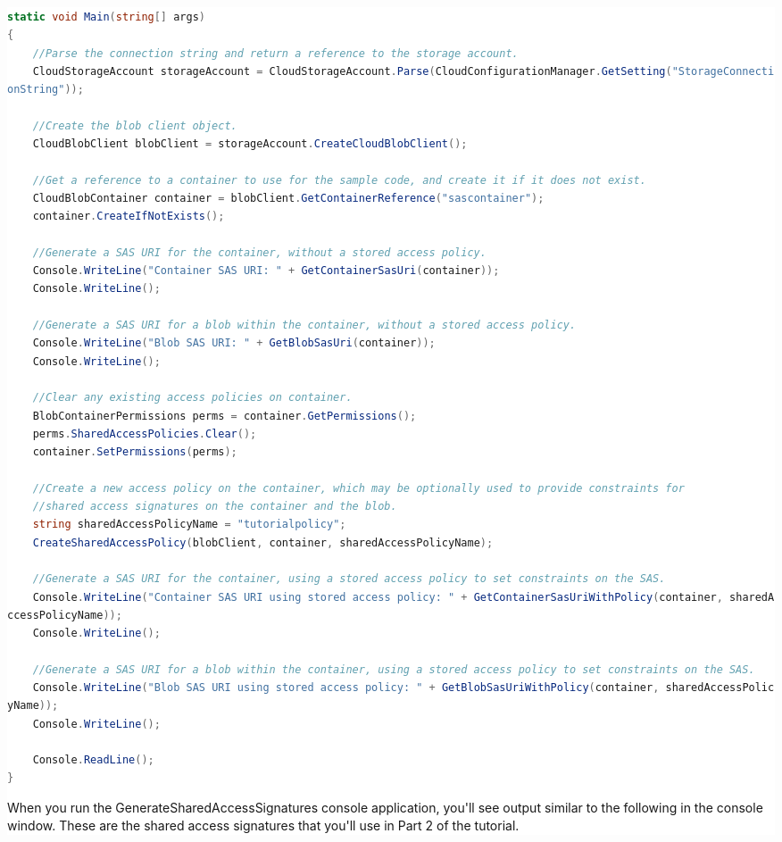 ```csharp
static void Main(string[] args)
{
    //Parse the connection string and return a reference to the storage account.
    CloudStorageAccount storageAccount = CloudStorageAccount.Parse(CloudConfigurationManager.GetSetting("StorageConnectionString"));

    //Create the blob client object.
    CloudBlobClient blobClient = storageAccount.CreateCloudBlobClient();

    //Get a reference to a container to use for the sample code, and create it if it does not exist.
    CloudBlobContainer container = blobClient.GetContainerReference("sascontainer");
    container.CreateIfNotExists();

    //Generate a SAS URI for the container, without a stored access policy.
    Console.WriteLine("Container SAS URI: " + GetContainerSasUri(container));
    Console.WriteLine();

    //Generate a SAS URI for a blob within the container, without a stored access policy.
    Console.WriteLine("Blob SAS URI: " + GetBlobSasUri(container));
    Console.WriteLine();

    //Clear any existing access policies on container.
    BlobContainerPermissions perms = container.GetPermissions();
    perms.SharedAccessPolicies.Clear();
    container.SetPermissions(perms);

    //Create a new access policy on the container, which may be optionally used to provide constraints for
    //shared access signatures on the container and the blob.
    string sharedAccessPolicyName = "tutorialpolicy";
    CreateSharedAccessPolicy(blobClient, container, sharedAccessPolicyName);

    //Generate a SAS URI for the container, using a stored access policy to set constraints on the SAS.
    Console.WriteLine("Container SAS URI using stored access policy: " + GetContainerSasUriWithPolicy(container, sharedAccessPolicyName));
    Console.WriteLine();

    //Generate a SAS URI for a blob within the container, using a stored access policy to set constraints on the SAS.
    Console.WriteLine("Blob SAS URI using stored access policy: " + GetBlobSasUriWithPolicy(container, sharedAccessPolicyName));
    Console.WriteLine();

    Console.ReadLine();
}
```

When you run the GenerateSharedAccessSignatures console application, you'll see output similar to the following in the console window. These are the shared access signatures that you'll use in Part 2 of the tutorial.
